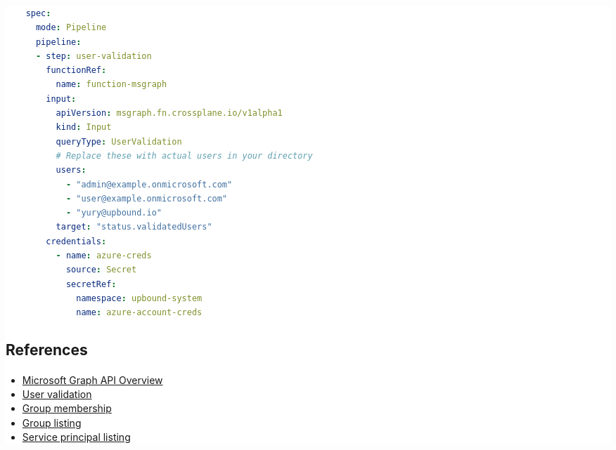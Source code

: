 ```yaml
    spec:
      mode: Pipeline
      pipeline:
      - step: user-validation
        functionRef:
          name: function-msgraph
        input:
          apiVersion: msgraph.fn.crossplane.io/v1alpha1
          kind: Input
          queryType: UserValidation
          # Replace these with actual users in your directory
          users:
            - "admin@example.onmicrosoft.com"
            - "user@example.onmicrosoft.com"
            - "yury@upbound.io"
          target: "status.validatedUsers"
        credentials:
          - name: azure-creds
            source: Secret
            secretRef:
              namespace: upbound-system
              name: azure-account-creds
```

## References

- [Microsoft Graph API Overview](https://learn.microsoft.com/en-us/graph/api/overview?view=graph-rest-1.0)
- [User validation](https://learn.microsoft.com/en-us/graph/api/user-list?view=graph-rest-1.0&tabs=go)
- [Group membership](https://learn.microsoft.com/en-us/graph/api/group-list-members?view=graph-rest-1.0&tabs=go)
- [Group listing](https://learn.microsoft.com/en-us/graph/api/group-list?view=graph-rest-1.0&tabs=go)
- [Service principal listing](https://learn.microsoft.com/en-us/graph/api/serviceprincipal-list?view=graph-rest-1.0&tabs=http)
